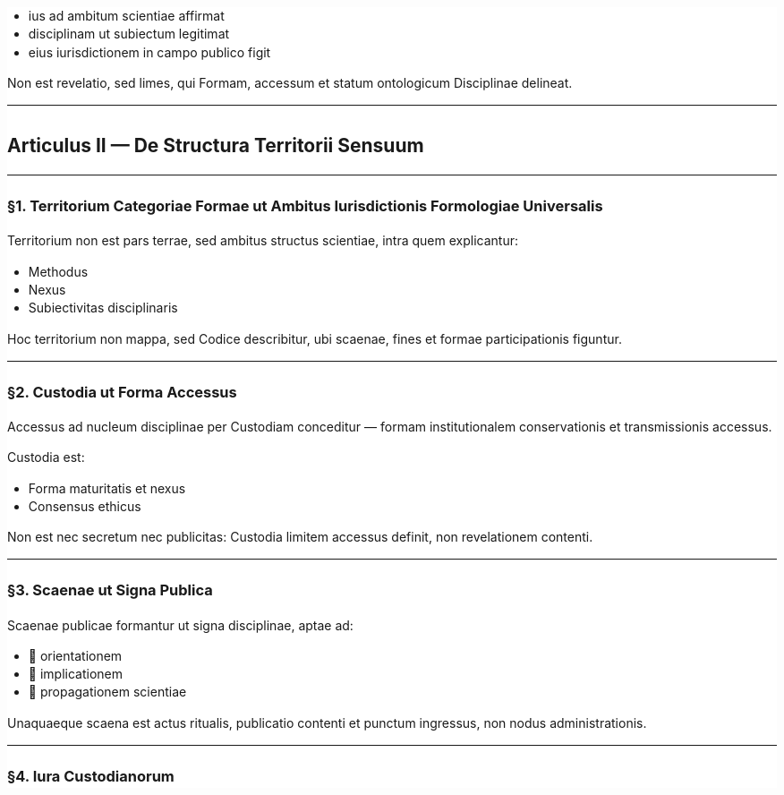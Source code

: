 - ius ad ambitum scientiae affirmat  
- disciplinam ut subiectum legitimat  
- eius iurisdictionem in campo publico figit

Non est revelatio, sed limes, qui Formam, accessum et statum ontologicum Disciplinae delineat.

---

## Articulus II — De Structura Territorii Sensuum  
<span id="articulus-ii--de-structura-territorii-sensuum"></span>

---

### §1. Territorium Categoriae Formae ut Ambitus Iurisdictionis Formologiae Universalis

Territorium non est pars terrae, sed ambitus structus scientiae, intra quem explicantur:

- Methodus  
- Nexus  
- Subiectivitas disciplinaris

Hoc territorium non mappa, sed Codice describitur, ubi scaenae, fines et formae participationis figuntur.

---

### §2. Custodia ut Forma Accessus

Accessus ad nucleum disciplinae per Custodiam conceditur — formam institutionalem conservationis et transmissionis accessus.

Custodia est:

- Forma maturitatis et nexus  
- Consensus ethicus

Non est nec secretum nec publicitas: Custodia limitem accessus definit, non revelationem contenti.

---

### §3. Scaenae ut Signa Publica

Scaenae publicae formantur ut signa disciplinae, aptae ad:

- 🎯 orientationem  
- 🤝 implicationem  
- 📡 propagationem scientiae

Unaquaeque scaena est actus ritualis, publicatio contenti et punctum ingressus, non nodus administrationis.

---

### §4. Iura Custodianorum
